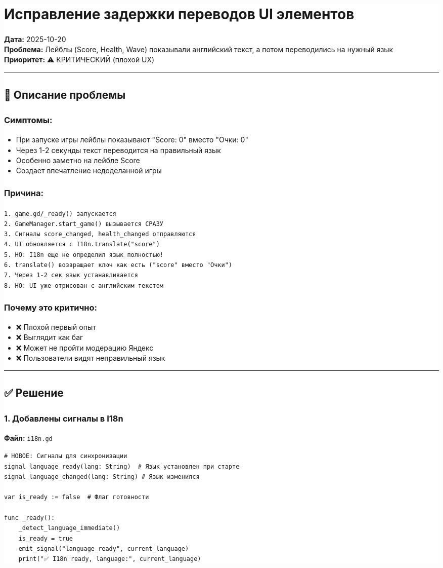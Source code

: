 # Исправление задержки переводов UI элементов

**Дата:** 2025-10-20  
**Проблема:** Лейблы (Score, Health, Wave) показывали английский текст, а потом переводились на нужный язык  
**Приоритет:** ⚠️ КРИТИЧЕСКИЙ (плохой UX)

---

## 🐛 Описание проблемы

### Симптомы:
- При запуске игры лейблы показывают "Score: 0" вместо "Очки: 0"
- Через 1-2 секунды текст переводится на правильный язык
- Особенно заметно на лейбле Score
- Создает впечатление недоделанной игры

### Причина:
```
1. game.gd/_ready() запускается
2. GameManager.start_game() вызывается СРАЗУ
3. Сигналы score_changed, health_changed отправляются
4. UI обновляется с I18n.translate("score")
5. НО: I18n еще не определил язык полностью!
6. translate() возвращает ключ как есть ("score" вместо "Очки")
7. Через 1-2 сек язык устанавливается
8. НО: UI уже отрисован с английским текстом
```

### Почему это критично:
- ❌ Плохой первый опыт
- ❌ Выглядит как баг
- ❌ Может не пройти модерацию Яндекс
- ❌ Пользователи видят неправильный язык

---

## ✅ Решение

### 1. Добавлены сигналы в I18n

**Файл:** `i18n.gd`

```gdscript
# НОВОЕ: Сигналы для синхронизации
signal language_ready(lang: String)  # Язык установлен при старте
signal language_changed(lang: String) # Язык изменился

var is_ready := false  # Флаг готовности

func _ready():
    _detect_language_immediate()
    is_ready = true
    emit_signal("language_ready", current_language)
    print("✅ I18n ready, language:", current_language)
```
